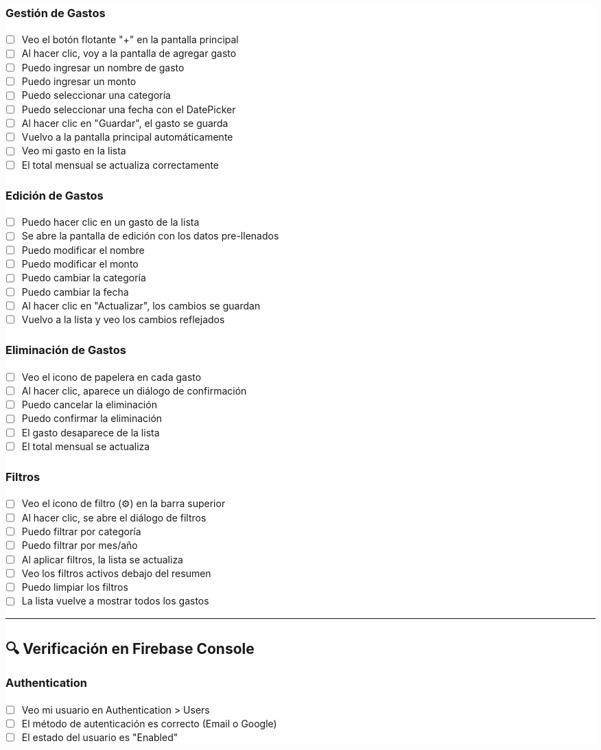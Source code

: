 ### Gestión de Gastos
- [ ] Veo el botón flotante "+" en la pantalla principal
- [ ] Al hacer clic, voy a la pantalla de agregar gasto
- [ ] Puedo ingresar un nombre de gasto
- [ ] Puedo ingresar un monto
- [ ] Puedo seleccionar una categoría
- [ ] Puedo seleccionar una fecha con el DatePicker
- [ ] Al hacer clic en "Guardar", el gasto se guarda
- [ ] Vuelvo a la pantalla principal automáticamente
- [ ] Veo mi gasto en la lista
- [ ] El total mensual se actualiza correctamente

### Edición de Gastos
- [ ] Puedo hacer clic en un gasto de la lista
- [ ] Se abre la pantalla de edición con los datos pre-llenados
- [ ] Puedo modificar el nombre
- [ ] Puedo modificar el monto
- [ ] Puedo cambiar la categoría
- [ ] Puedo cambiar la fecha
- [ ] Al hacer clic en "Actualizar", los cambios se guardan
- [ ] Vuelvo a la lista y veo los cambios reflejados

### Eliminación de Gastos
- [ ] Veo el icono de papelera en cada gasto
- [ ] Al hacer clic, aparece un diálogo de confirmación
- [ ] Puedo cancelar la eliminación
- [ ] Puedo confirmar la eliminación
- [ ] El gasto desaparece de la lista
- [ ] El total mensual se actualiza

### Filtros
- [ ] Veo el icono de filtro (⚙️) en la barra superior
- [ ] Al hacer clic, se abre el diálogo de filtros
- [ ] Puedo filtrar por categoría
- [ ] Puedo filtrar por mes/año
- [ ] Al aplicar filtros, la lista se actualiza
- [ ] Veo los filtros activos debajo del resumen
- [ ] Puedo limpiar los filtros
- [ ] La lista vuelve a mostrar todos los gastos

---

## 🔍 Verificación en Firebase Console

### Authentication
- [ ] Veo mi usuario en Authentication > Users
- [ ] El método de autenticación es correcto (Email o Google)
- [ ] El estado del usuario es "Enabled"
